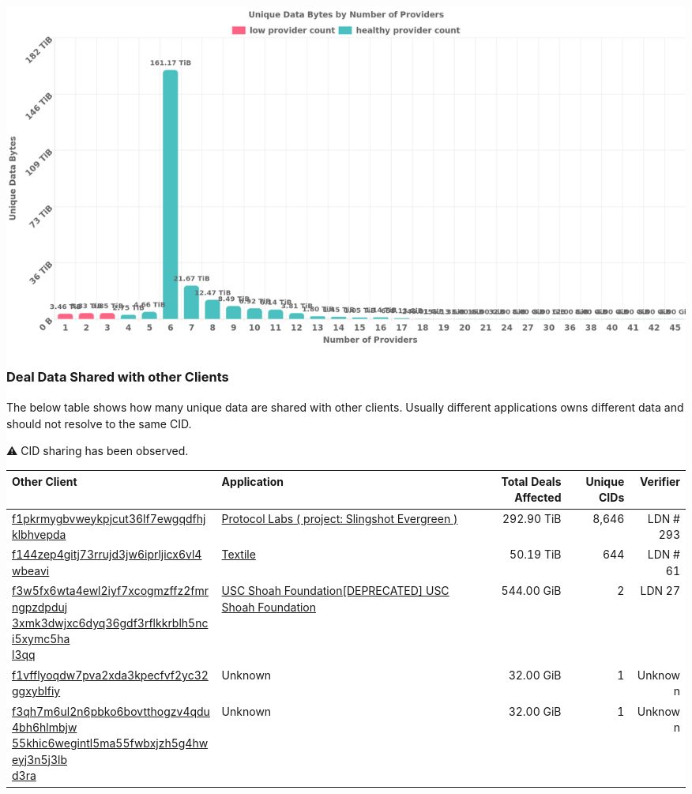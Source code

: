 ![Replication Distribution](https://raw.githubusercontent.com/data-preservation-programs/filplus-checker-assets/main/filecoin-project/filecoin-plus-large-datasets/issues/44/1671091787583.png)
### Deal Data Shared with other Clients
The below table shows how many unique data are shared with other clients.
Usually different applications owns different data and should not resolve to the same CID.

⚠️ CID sharing has been observed.

| Other Client                                                                                                                                                                                                              | Application                                                                                                                           | Total Deals Affected | Unique CIDs |  Verifier |
| :------------------------------------------------------------------------------------------------------------------------------------------------------------------------------------------------------------------------ | :------------------------------------------------------------------------------------------------------------------------------------ | -------------------: | ----------: | --------: |
| [f1pkrmygbvweykpjcut36lf7ewgqdfhjklbhvepda](https://filfox.info/en/address/f1pkrmygbvweykpjcut36lf7ewgqdfhjklbhvepda)                                                                                                     | [Protocol Labs \( project: Slingshot Evergreen \)](https://github.com/filecoin-project/filecoin-plus-large-datasets/issues/293)       |           292.90 TiB |       8,646 | LDN # 293 |
| [f144zep4gitj73rrujd3jw6iprljicx6vl4wbeavi](https://filfox.info/en/address/f144zep4gitj73rrujd3jw6iprljicx6vl4wbeavi)                                                                                                     | [Textile](https://github.com/filecoin-project/filecoin-plus-large-datasets/issues/61)                                                 |            50.19 TiB |         644 |  LDN # 61 |
| [f3w5fx6wta4ewl2iyf7xcogmzffz2fmrngpzdpduj<br/>3xmk3dwjxc6dyq36gdf3rflkkrblh5nci5xymc5ha<br/>l3qq](https://filfox.info/en/address/f3w5fx6wta4ewl2iyf7xcogmzffz2fmrngpzdpduj3xmk3dwjxc6dyq36gdf3rflkkrblh5nci5xymc5hal3qq) | [USC Shoah Foundation\[DEPRECATED\] USC Shoah Foundation](https://github.com/filecoin-project/filecoin-plus-large-datasets/issues/27) |           544.00 GiB |           2 |    LDN 27 |
| [f1vfflyoqdw7pva2xda3kpecfvf2yc32ggxyblfiy](https://filfox.info/en/address/f1vfflyoqdw7pva2xda3kpecfvf2yc32ggxyblfiy)                                                                                                     | Unknown                                                                                                                               |            32.00 GiB |           1 |   Unknown |
| [f3qh7m6ul2n6pbko6bovtthogzv4qdu4bh6hlmbjw<br/>55khic6wegintl5ma55fwbxjzh5g4hweyj3n5j3lb<br/>d3ra](https://filfox.info/en/address/f3qh7m6ul2n6pbko6bovtthogzv4qdu4bh6hlmbjw55khic6wegintl5ma55fwbxjzh5g4hweyj3n5j3lbd3ra) | Unknown                                                                                                                               |            32.00 GiB |           1 |   Unknown |

[^1]: To manually trigger this report, add a comment with text `checker:manualTrigger`
